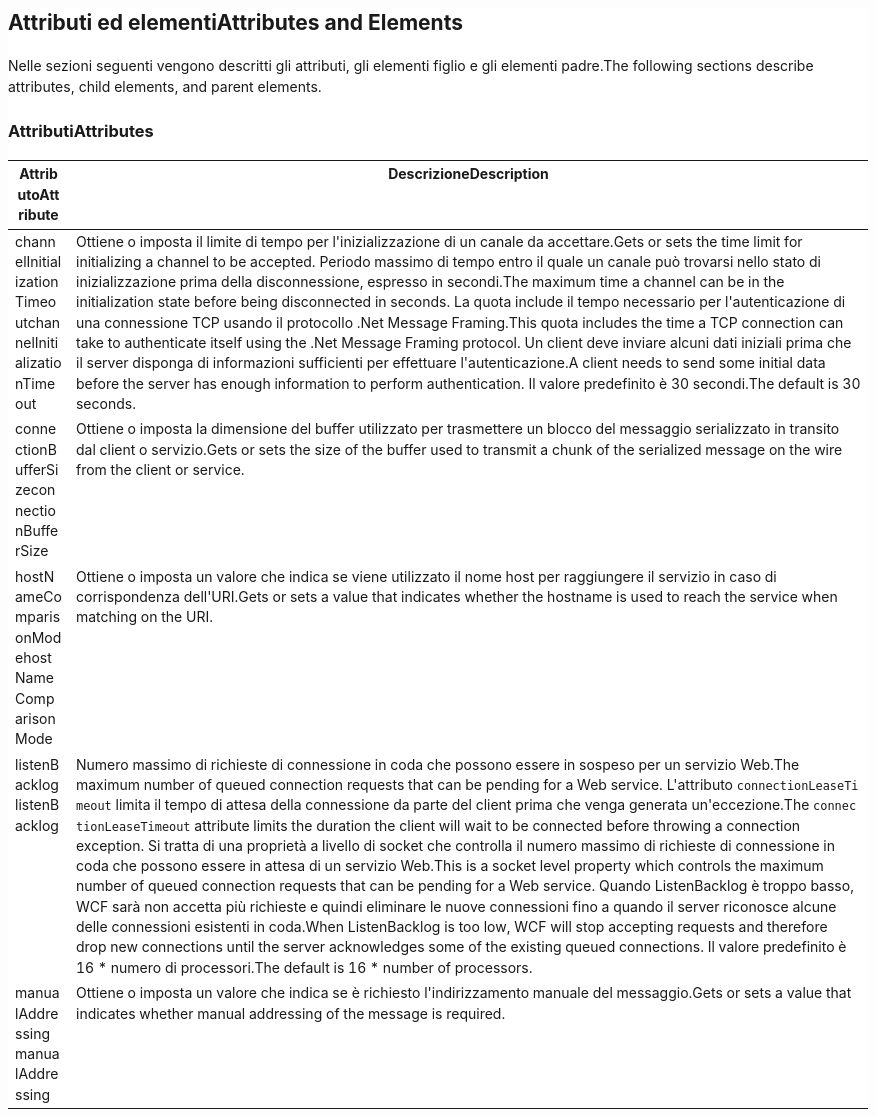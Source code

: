 ## <a name="attributes-and-elements"></a><span data-ttu-id="f55cf-109">Attributi ed elementi</span><span class="sxs-lookup"><span data-stu-id="f55cf-109">Attributes and Elements</span></span>  
 <span data-ttu-id="f55cf-110">Nelle sezioni seguenti vengono descritti gli attributi, gli elementi figlio e gli elementi padre.</span><span class="sxs-lookup"><span data-stu-id="f55cf-110">The following sections describe attributes, child elements, and parent elements.</span></span>  
  
### <a name="attributes"></a><span data-ttu-id="f55cf-111">Attributi</span><span class="sxs-lookup"><span data-stu-id="f55cf-111">Attributes</span></span>  
  
|<span data-ttu-id="f55cf-112">Attributo</span><span class="sxs-lookup"><span data-stu-id="f55cf-112">Attribute</span></span>|<span data-ttu-id="f55cf-113">Descrizione</span><span class="sxs-lookup"><span data-stu-id="f55cf-113">Description</span></span>|  
|---------------|-----------------|  
|<span data-ttu-id="f55cf-114">channelInitializationTimeout</span><span class="sxs-lookup"><span data-stu-id="f55cf-114">channelInitializationTimeout</span></span>|<span data-ttu-id="f55cf-115">Ottiene o imposta il limite di tempo per l'inizializzazione di un canale da accettare.</span><span class="sxs-lookup"><span data-stu-id="f55cf-115">Gets or sets the time limit for initializing a channel to be accepted.</span></span>  <span data-ttu-id="f55cf-116">Periodo massimo di tempo entro il quale un canale può trovarsi nello stato di inizializzazione prima della disconnessione, espresso in secondi.</span><span class="sxs-lookup"><span data-stu-id="f55cf-116">The maximum time a channel can be in the initialization state before being disconnected in seconds.</span></span> <span data-ttu-id="f55cf-117">La quota include il tempo necessario per l'autenticazione di una connessione TCP usando il protocollo .Net Message Framing.</span><span class="sxs-lookup"><span data-stu-id="f55cf-117">This quota includes the time a TCP connection can take to authenticate itself using the .Net Message Framing protocol.</span></span> <span data-ttu-id="f55cf-118">Un client deve inviare alcuni dati iniziali prima che il server disponga di informazioni sufficienti per effettuare l'autenticazione.</span><span class="sxs-lookup"><span data-stu-id="f55cf-118">A client needs to send some initial data before the server has enough information to perform authentication.</span></span> <span data-ttu-id="f55cf-119">Il valore predefinito è 30 secondi.</span><span class="sxs-lookup"><span data-stu-id="f55cf-119">The default is 30 seconds.</span></span>|  
|<span data-ttu-id="f55cf-120">connectionBufferSize</span><span class="sxs-lookup"><span data-stu-id="f55cf-120">connectionBufferSize</span></span>|<span data-ttu-id="f55cf-121">Ottiene o imposta la dimensione del buffer utilizzato per trasmettere un blocco del messaggio serializzato in transito dal client o servizio.</span><span class="sxs-lookup"><span data-stu-id="f55cf-121">Gets or sets the size of the buffer used to transmit a chunk of the serialized message on the wire from the client or service.</span></span>|  
|<span data-ttu-id="f55cf-122">hostNameComparisonMode</span><span class="sxs-lookup"><span data-stu-id="f55cf-122">hostNameComparisonMode</span></span>|<span data-ttu-id="f55cf-123">Ottiene o imposta un valore che indica se viene utilizzato il nome host per raggiungere il servizio in caso di corrispondenza dell'URI.</span><span class="sxs-lookup"><span data-stu-id="f55cf-123">Gets or sets a value that indicates whether the hostname is used to reach the service when matching on the URI.</span></span>|  
|<span data-ttu-id="f55cf-124">listenBacklog</span><span class="sxs-lookup"><span data-stu-id="f55cf-124">listenBacklog</span></span>|<span data-ttu-id="f55cf-125">Numero massimo di richieste di connessione in coda che possono essere in sospeso per un servizio Web.</span><span class="sxs-lookup"><span data-stu-id="f55cf-125">The maximum number of queued connection requests that can be pending for a Web service.</span></span> <span data-ttu-id="f55cf-126">L'attributo `connectionLeaseTimeout` limita il tempo di attesa della connessione da parte del client prima che venga generata un'eccezione.</span><span class="sxs-lookup"><span data-stu-id="f55cf-126">The `connectionLeaseTimeout` attribute limits the duration the client will wait to be connected before throwing a connection exception.</span></span> <span data-ttu-id="f55cf-127">Si tratta di una proprietà a livello di socket che controlla il numero massimo di richieste di connessione in coda che possono essere in attesa di un servizio Web.</span><span class="sxs-lookup"><span data-stu-id="f55cf-127">This is a socket level property which controls the maximum number of queued connection requests that can be pending for a Web service.</span></span> <span data-ttu-id="f55cf-128">Quando ListenBacklog è troppo basso, WCF sarà non accetta più richieste e quindi eliminare le nuove connessioni fino a quando il server riconosce alcune delle connessioni esistenti in coda.</span><span class="sxs-lookup"><span data-stu-id="f55cf-128">When ListenBacklog is too low, WCF will stop accepting requests and therefore drop new connections until the server acknowledges some of the existing queued connections.</span></span> <span data-ttu-id="f55cf-129">Il valore predefinito è 16 \* numero di processori.</span><span class="sxs-lookup"><span data-stu-id="f55cf-129">The default is 16 \* number of processors.</span></span>|  
|<span data-ttu-id="f55cf-130">manualAddressing</span><span class="sxs-lookup"><span data-stu-id="f55cf-130">manualAddressing</span></span>|<span data-ttu-id="f55cf-131">Ottiene o imposta un valore che indica se è richiesto l'indirizzamento manuale del messaggio.</span><span class="sxs-lookup"><span data-stu-id="f55cf-131">Gets or sets a value that indicates whether manual addressing of the message is required.</span></span>|  